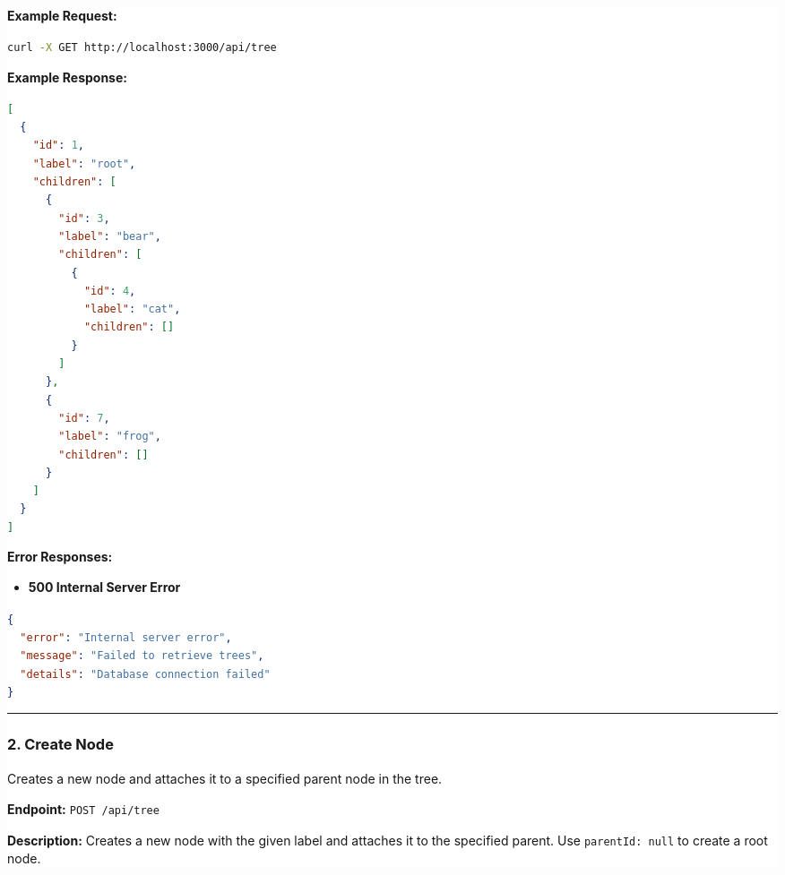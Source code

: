 **Example Request:**
```bash
curl -X GET http://localhost:3000/api/tree
```

**Example Response:**
```json
[
  {
    "id": 1,
    "label": "root",
    "children": [
      {
        "id": 3,
        "label": "bear",
        "children": [
          {
            "id": 4,
            "label": "cat",
            "children": []
          }
        ]
      },
      {
        "id": 7,
        "label": "frog",
        "children": []
      }
    ]
  }
]
```

**Error Responses:**

- **500 Internal Server Error**
```json
{
  "error": "Internal server error",
  "message": "Failed to retrieve trees",
  "details": "Database connection failed"
}
```

---

### 2. Create Node

Creates a new node and attaches it to a specified parent node in the tree.

**Endpoint:** `POST /api/tree`

**Description:** Creates a new node with the given label and attaches it to the specified parent. Use `parentId: null` to create a root node.
